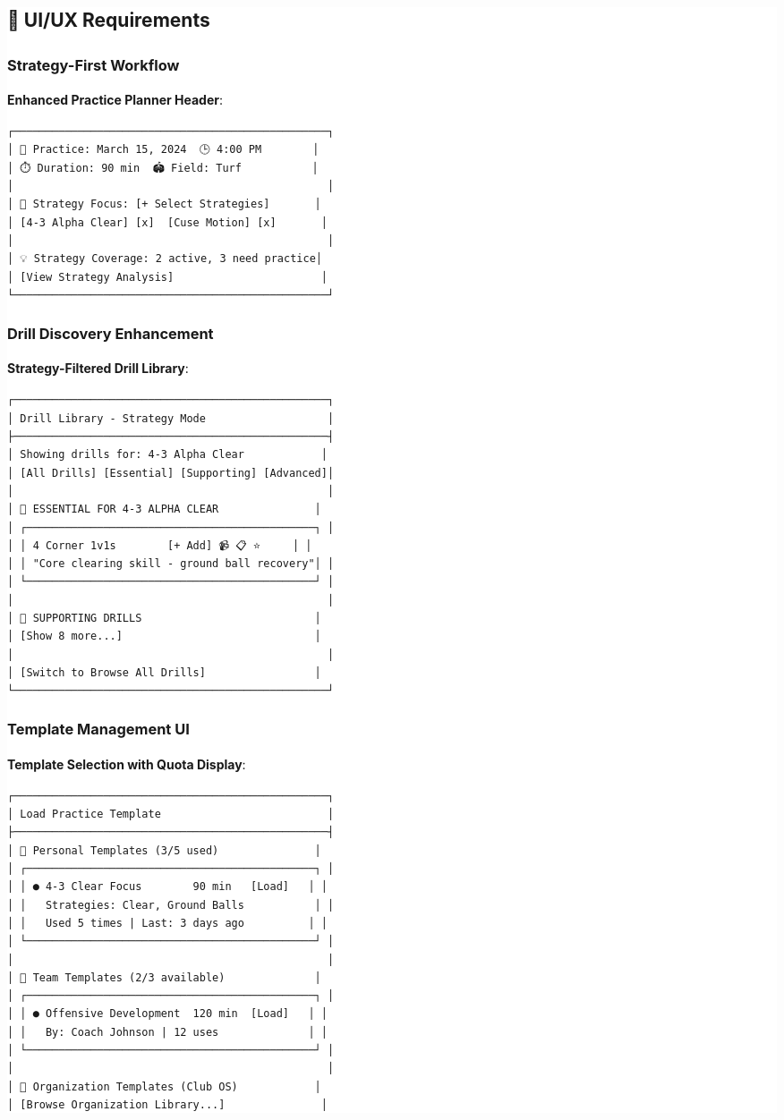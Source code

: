 
## 🎨 **UI/UX Requirements**

### **Strategy-First Workflow**

**Enhanced Practice Planner Header**:
```
┌─────────────────────────────────────────────────┐
│ 📅 Practice: March 15, 2024  🕒 4:00 PM        │
│ ⏱️ Duration: 90 min  🏟️ Field: Turf           │
│                                                 │
│ 🎯 Strategy Focus: [+ Select Strategies]       │
│ [4-3 Alpha Clear] [x]  [Cuse Motion] [x]       │
│                                                 │
│ 💡 Strategy Coverage: 2 active, 3 need practice│
│ [View Strategy Analysis]                       │
└─────────────────────────────────────────────────┘
```

### **Drill Discovery Enhancement**

**Strategy-Filtered Drill Library**:
```
┌─────────────────────────────────────────────────┐
│ Drill Library - Strategy Mode                   │
├─────────────────────────────────────────────────┤
│ Showing drills for: 4-3 Alpha Clear            │
│ [All Drills] [Essential] [Supporting] [Advanced]│
│                                                 │
│ 🎯 ESSENTIAL FOR 4-3 ALPHA CLEAR               │
│ ┌─────────────────────────────────────────────┐ │
│ │ 4 Corner 1v1s        [+ Add] 📹 📋 ⭐     │ │
│ │ "Core clearing skill - ground ball recovery"│ │
│ └─────────────────────────────────────────────┘ │
│                                                 │
│ 💪 SUPPORTING DRILLS                           │
│ [Show 8 more...]                              │
│                                                 │
│ [Switch to Browse All Drills]                 │
└─────────────────────────────────────────────────┘
```

### **Template Management UI**

**Template Selection with Quota Display**:
```
┌─────────────────────────────────────────────────┐
│ Load Practice Template                          │
├─────────────────────────────────────────────────┤
│ 👤 Personal Templates (3/5 used)               │
│ ┌─────────────────────────────────────────────┐ │
│ │ ● 4-3 Clear Focus        90 min   [Load]   │ │
│ │   Strategies: Clear, Ground Balls           │ │
│ │   Used 5 times | Last: 3 days ago          │ │
│ └─────────────────────────────────────────────┘ │
│                                                 │
│ 👥 Team Templates (2/3 available)              │
│ ┌─────────────────────────────────────────────┐ │
│ │ ● Offensive Development  120 min  [Load]   │ │
│ │   By: Coach Johnson | 12 uses              │ │
│ └─────────────────────────────────────────────┘ │
│                                                 │
│ 🏢 Organization Templates (Club OS)            │
│ [Browse Organization Library...]               │
```